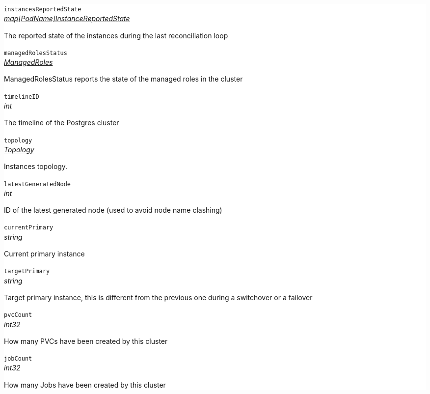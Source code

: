 <tr><td><code>instancesReportedState</code><br/>
<a href="#postgresql-cnpg-io-v1-InstanceReportedState"><i>map[PodName]InstanceReportedState</i></a>
</td>
<td>
   <p>The reported state of the instances during the last reconciliation loop</p>
</td>
</tr>
<tr><td><code>managedRolesStatus</code><br/>
<a href="#postgresql-cnpg-io-v1-ManagedRoles"><i>ManagedRoles</i></a>
</td>
<td>
   <p>ManagedRolesStatus reports the state of the managed roles in the cluster</p>
</td>
</tr>
<tr><td><code>timelineID</code><br/>
<i>int</i>
</td>
<td>
   <p>The timeline of the Postgres cluster</p>
</td>
</tr>
<tr><td><code>topology</code><br/>
<a href="#postgresql-cnpg-io-v1-Topology"><i>Topology</i></a>
</td>
<td>
   <p>Instances topology.</p>
</td>
</tr>
<tr><td><code>latestGeneratedNode</code><br/>
<i>int</i>
</td>
<td>
   <p>ID of the latest generated node (used to avoid node name clashing)</p>
</td>
</tr>
<tr><td><code>currentPrimary</code><br/>
<i>string</i>
</td>
<td>
   <p>Current primary instance</p>
</td>
</tr>
<tr><td><code>targetPrimary</code><br/>
<i>string</i>
</td>
<td>
   <p>Target primary instance, this is different from the previous one
during a switchover or a failover</p>
</td>
</tr>
<tr><td><code>pvcCount</code><br/>
<i>int32</i>
</td>
<td>
   <p>How many PVCs have been created by this cluster</p>
</td>
</tr>
<tr><td><code>jobCount</code><br/>
<i>int32</i>
</td>
<td>
   <p>How many Jobs have been created by this cluster</p>
</td>
</tr>